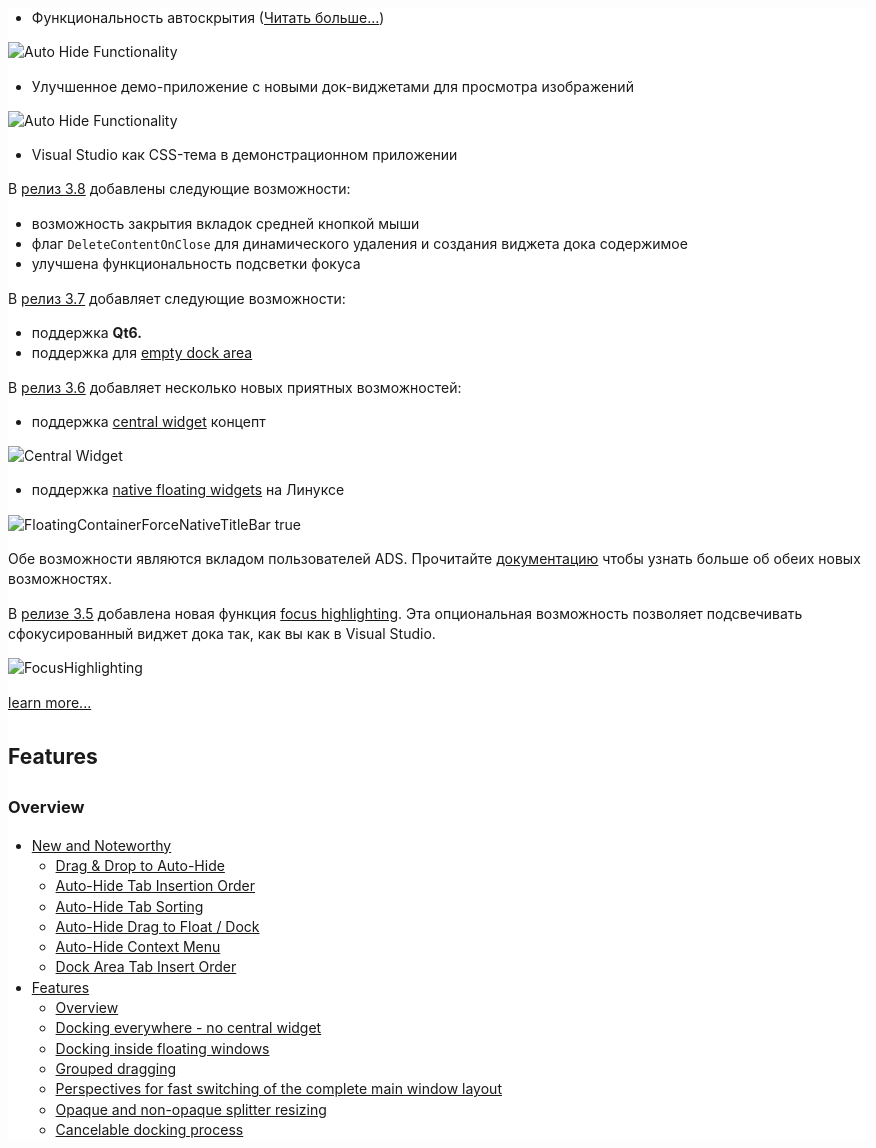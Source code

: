 - Функциональность автоскрытия ([Читать больше...](#auto-hide-functionality))

![Auto Hide Functionality](doc/AutoHide_Animation.gif)

- Улучшенное демо-приложение с новыми док-виджетами для просмотра изображений
  
![Auto Hide Functionality](doc/Feature_ImageViewer.png)

- Visual Studio как CSS-тема в демонстрационном приложении

В [релиз 3.8](https://github.com/githubuser0xFFFF/Qt-Advanced-Docking-System/releases/3.8.3)
добавлены следующие возможности:

- возможность закрытия вкладок средней кнопкой мыши
- флаг `DeleteContentOnClose` для динамического удаления и создания виджета дока
  содержимое
- улучшена функциональность подсветки фокуса

В [релиз 3.7](https://github.com/githubuser0xFFFF/Qt-Advanced-Docking-System/releases/tag/3.7.2)
добавляет следующие возможности:

- поддержка **Qt6.**
- поддержка для [empty dock area](doc/user-guide.md#empty-dock-area)

В [релиз 3.6](https://github.com/githubuser0xFFFF/Qt-Advanced-Docking-System/releases/tag/3.6.3)
добавляет несколько новых приятных возможностей:

- поддержка [central widget](doc/user-guide.md#central-widget) концепт

![Central Widget](doc/central_widget.gif)

- поддержка [native floating widgets](doc/user-guide.md#floatingcontainerforcenativetitlebar-linux-only) на Линуксе

![FloatingContainerForceNativeTitleBar true](doc/cfg_flag_FloatingContainerForceNativeTitleBar_true.png)

Обе возможности являются вкладом пользователей ADS. Прочитайте [документацию](doc/user-guide.md)
чтобы узнать больше об обеих новых возможностях.

В [релизе 3.5](https://github.com/githubuser0xFFFF/Qt-Advanced-Docking-System/releases/tag/3.5.0)
добавлена новая функция [focus highlighting](doc/user-guide.md#focushighlighting).
Эта опциональная возможность позволяет подсвечивать сфокусированный виджет дока так, как вы
как в Visual Studio.

![FocusHighlighting](doc/cfg_flag_FocusHighlighting.gif)

 [learn more...](doc/user-guide.md#focushighlighting)

## Features

### Overview

- [New and Noteworthy](#new-and-noteworthy)
    - [Drag \& Drop to Auto-Hide](#drag--drop-to-auto-hide)
    - [Auto-Hide Tab Insertion Order](#auto-hide-tab-insertion-order)
    - [Auto-Hide Tab Sorting](#auto-hide-tab-sorting)
    - [Auto-Hide Drag to Float / Dock](#auto-hide-drag-to-float--dock)
    - [Auto-Hide Context Menu](#auto-hide-context-menu)
    - [Dock Area Tab Insert Order](#dock-area-tab-insert-order)
- [Features](#features)
  - [Overview](#overview)
  - [Docking everywhere - no central widget](#docking-everywhere---no-central-widget)
  - [Docking inside floating windows](#docking-inside-floating-windows)
  - [Grouped dragging](#grouped-dragging)
  - [Perspectives for fast switching of the complete main window layout](#perspectives-for-fast-switching-of-the-complete-main-window-layout)
  - [Opaque and non-opaque splitter resizing](#opaque-and-non-opaque-splitter-resizing)
  - [Cancelable docking process](#cancelable-docking-process)